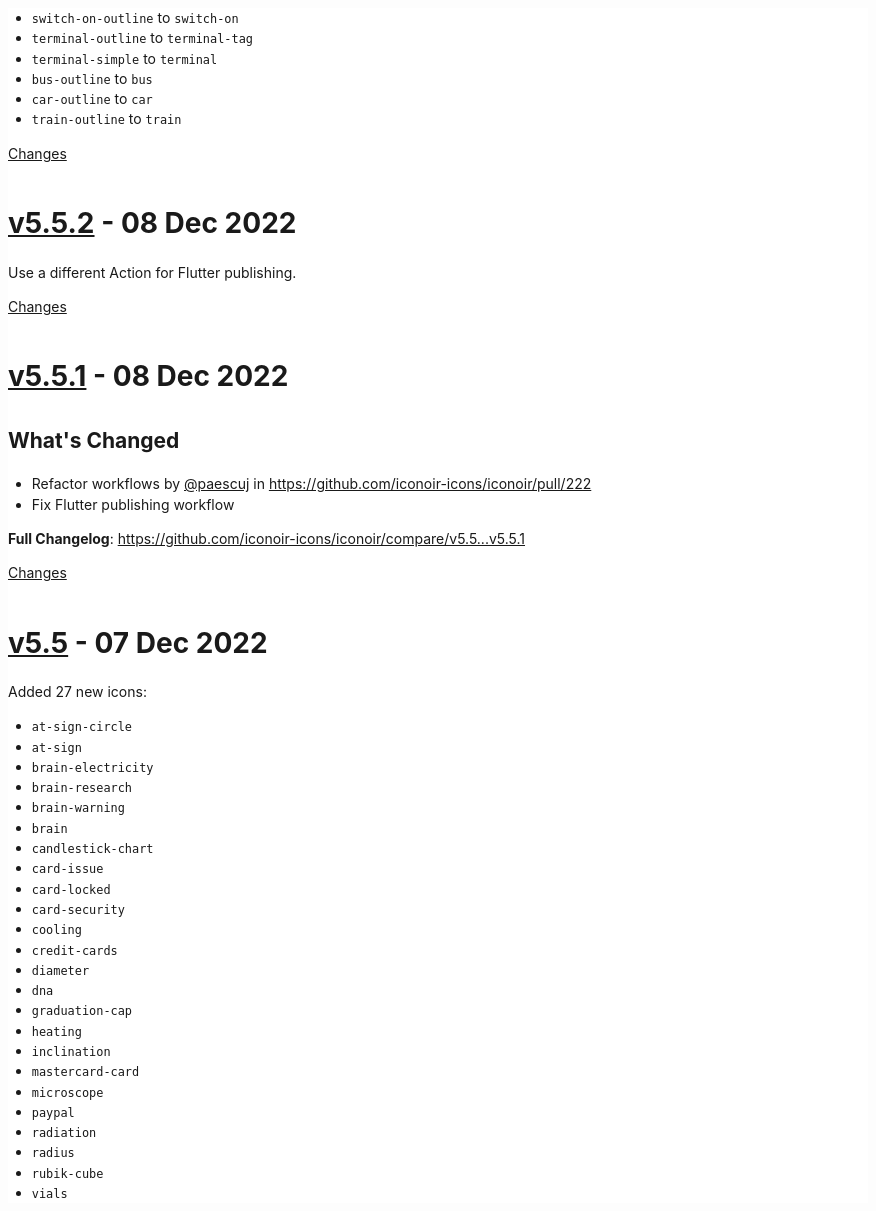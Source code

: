 - `switch-on-outline` to `switch-on`
- `terminal-outline` to `terminal-tag`
- `terminal-simple` to `terminal`
- `bus-outline` to `bus`
- `car-outline` to `car`
- `train-outline` to `train`

[Changes][v6.0]


<a name="v5.5.2"></a>
# [v5.5.2](https://github.com/iconoir-icons/iconoir/releases/tag/v5.5.2) - 08 Dec 2022

Use a different Action for Flutter publishing.

[Changes][v5.5.2]


<a name="v5.5.1"></a>
# [v5.5.1](https://github.com/iconoir-icons/iconoir/releases/tag/v5.5.1) - 08 Dec 2022

## What's Changed
* Refactor workflows by [@paescuj](https://github.com/paescuj) in https://github.com/iconoir-icons/iconoir/pull/222
* Fix Flutter publishing workflow


**Full Changelog**: https://github.com/iconoir-icons/iconoir/compare/v5.5...v5.5.1

[Changes][v5.5.1]


<a name="v5.5"></a>
# [v5.5](https://github.com/iconoir-icons/iconoir/releases/tag/v5.5) - 07 Dec 2022

Added 27 new icons:

- `at-sign-circle`
- `at-sign`
- `brain-electricity`
- `brain-research`
- `brain-warning`
- `brain`
- `candlestick-chart`
- `card-issue`
- `card-locked`
- `card-security`
- `cooling`
- `credit-cards`
- `diameter`
- `dna`
- `graduation-cap`
- `heating`
- `inclination`
- `mastercard-card`
- `microscope`
- `paypal`
- `radiation`
- `radius`
- `rubik-cube`
- `vials`

[v7.9.0]: https://github.com/iconoir-icons/iconoir/compare/v7.8.0...v7.9.0
[v7.8.0]: https://github.com/iconoir-icons/iconoir/compare/v7.7.0...v7.8.0
[v7.7.0]: https://github.com/iconoir-icons/iconoir/compare/v7.6.0...v7.7.0
[v7.6.0]: https://github.com/iconoir-icons/iconoir/compare/v7.5.0...v7.6.0
[v7.5.0]: https://github.com/iconoir-icons/iconoir/compare/v7.4.0...v7.5.0
[v7.4.0]: https://github.com/iconoir-icons/iconoir/compare/v7.3.0...v7.4.0
[v7.3.0]: https://github.com/iconoir-icons/iconoir/compare/v7.2.0...v7.3.0
[v7.2.0]: https://github.com/iconoir-icons/iconoir/compare/v7.1.0...v7.2.0
[v7.1.0]: https://github.com/iconoir-icons/iconoir/compare/v7.0.3...v7.1.0
[v7.0.3]: https://github.com/iconoir-icons/iconoir/compare/v7.0.2...v7.0.3
[v7.0.2]: https://github.com/iconoir-icons/iconoir/compare/v7.0.1...v7.0.2
[v7.0.1]: https://github.com/iconoir-icons/iconoir/compare/v7.0.0...v7.0.1
[v7.0.0]: https://github.com/iconoir-icons/iconoir/compare/v6.11.0...v7.0.0
[v6.11.0]: https://github.com/iconoir-icons/iconoir/compare/v6.10.0...v6.11.0
[v6.10.0]: https://github.com/iconoir-icons/iconoir/compare/v6.9.0...v6.10.0
[v6.9.0]: https://github.com/iconoir-icons/iconoir/compare/v6.8.0...v6.9.0
[v6.8.0]: https://github.com/iconoir-icons/iconoir/compare/v6.7.0...v6.8.0
[v6.7.0]: https://github.com/iconoir-icons/iconoir/compare/v6.6.0...v6.7.0
[v6.6.0]: https://github.com/iconoir-icons/iconoir/compare/v6.5.0...v6.6.0
[v6.5.0]: https://github.com/iconoir-icons/iconoir/compare/v6.4.1...v6.5.0
[v6.4.1]: https://github.com/iconoir-icons/iconoir/compare/v6.4.0...v6.4.1
[v6.4.0]: https://github.com/iconoir-icons/iconoir/compare/v6.3.0...v6.4.0
[v6.3.0]: https://github.com/iconoir-icons/iconoir/compare/v6.2.1...v6.3.0
[v6.2.1]: https://github.com/iconoir-icons/iconoir/compare/v6.2.0...v6.2.1
[v6.2.0]: https://github.com/iconoir-icons/iconoir/compare/v6.1.1...v6.2.0
[v6.1.1]: https://github.com/iconoir-icons/iconoir/compare/v6.1.0...v6.1.1
[v6.1.0]: https://github.com/iconoir-icons/iconoir/compare/v6.0...v6.1.0
[v6.0]: https://github.com/iconoir-icons/iconoir/compare/v5.5.2...v6.0
[v5.5.2]: https://github.com/iconoir-icons/iconoir/compare/v5.5.1...v5.5.2
[v5.5.1]: https://github.com/iconoir-icons/iconoir/compare/v5.5...v5.5.1
[v5.5]: https://github.com/iconoir-icons/iconoir/compare/v5.4.1...v5.5
[v5.4.1]: https://github.com/iconoir-icons/iconoir/compare/v5.4...v5.4.1
[v5.4]: https://github.com/iconoir-icons/iconoir/compare/v5.3.2...v5.4
[v5.3.2]: https://github.com/iconoir-icons/iconoir/compare/v5.3.1...v5.3.2
[v5.3.1]: https://github.com/iconoir-icons/iconoir/compare/v5.3.0...v5.3.1
[v5.3.0]: https://github.com/iconoir-icons/iconoir/compare/v5.2.0...v5.3.0
[v5.2.0]: https://github.com/iconoir-icons/iconoir/compare/v5.1.4...v5.2.0
[v5.1.4]: https://github.com/iconoir-icons/iconoir/compare/v5.1.3...v5.1.4
[v5.1.3]: https://github.com/iconoir-icons/iconoir/compare/v5.1.2...v5.1.3
[v5.1.2]: https://github.com/iconoir-icons/iconoir/compare/v5.1.1...v5.1.2
[v5.1.1]: https://github.com/iconoir-icons/iconoir/compare/v5.1...v5.1.1
[v5.1]: https://github.com/iconoir-icons/iconoir/compare/v5.0...v5.1
[v5.0]: https://github.com/iconoir-icons/iconoir/compare/v4.9.2...v5.0
[v4.9.2]: https://github.com/iconoir-icons/iconoir/compare/v4.9.1...v4.9.2
[v4.9.1]: https://github.com/iconoir-icons/iconoir/compare/v4.9...v4.9.1
[v4.9]: https://github.com/iconoir-icons/iconoir/compare/v4.8.1...v4.9
[v4.8.1]: https://github.com/iconoir-icons/iconoir/compare/v4.8...v4.8.1
[v4.8]: https://github.com/iconoir-icons/iconoir/compare/v4.7.1...v4.8
[v4.7.1]: https://github.com/iconoir-icons/iconoir/compare/v4.7...v4.7.1
[v4.7]: https://github.com/iconoir-icons/iconoir/compare/v4.6...v4.7
[v4.6]: https://github.com/iconoir-icons/iconoir/compare/v4.5.1...v4.6
[v4.5.1]: https://github.com/iconoir-icons/iconoir/compare/v4.5...v4.5.1
[v4.5]: https://github.com/iconoir-icons/iconoir/compare/v4.4...v4.5
[v4.4]: https://github.com/iconoir-icons/iconoir/compare/v4.3.1...v4.4
[v4.3.1]: https://github.com/iconoir-icons/iconoir/compare/v4.3.0...v4.3.1
[v4.3.0]: https://github.com/iconoir-icons/iconoir/compare/v4.2.2...v4.3.0
[v4.2.2]: https://github.com/iconoir-icons/iconoir/compare/v4.2.1...v4.2.2
[v4.2.1]: https://github.com/iconoir-icons/iconoir/compare/v4.2...v4.2.1
[v4.2]: https://github.com/iconoir-icons/iconoir/tree/v4.2